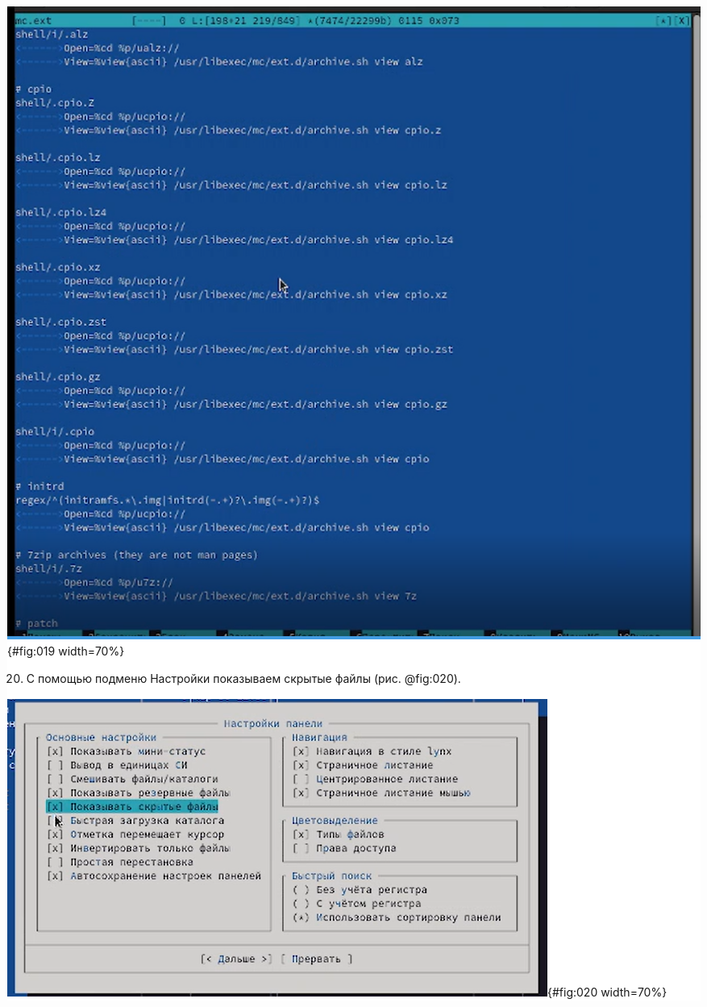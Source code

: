 ![Анализ файла расширений](image/19.png){#fig:019 width=70%}

20. С помощью подменю Настройки показываем скрытые файлы (рис. @fig:020).

![показываем скрытые файлы](image/20.png){#fig:020 width=70%}
